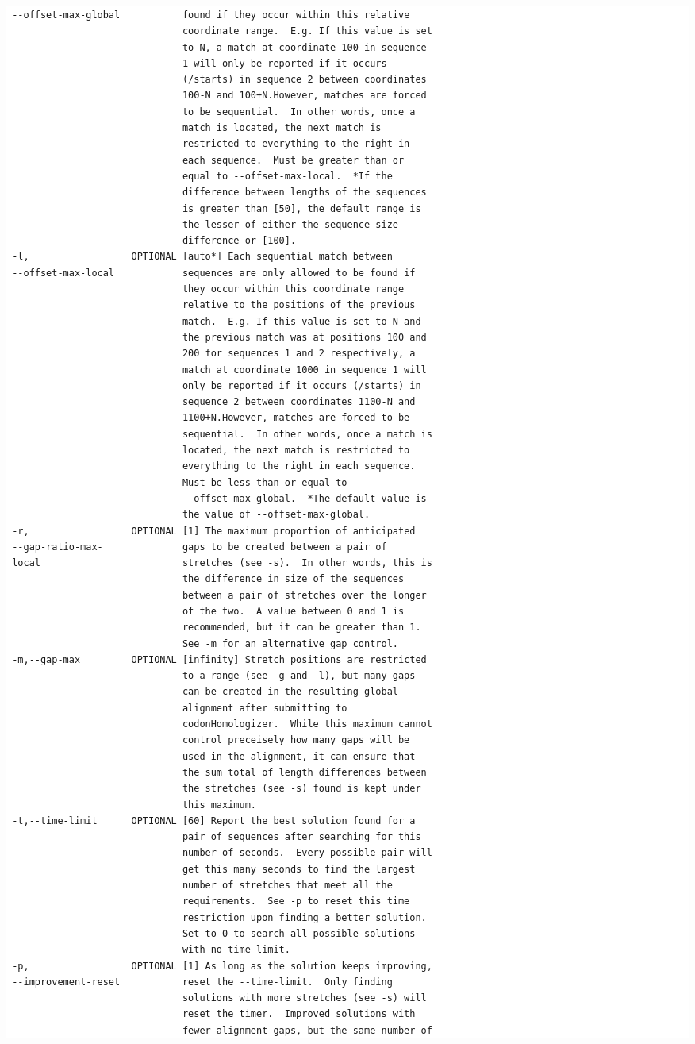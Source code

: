      --offset-max-global           found if they occur within this relative
                                   coordinate range.  E.g. If this value is set
                                   to N, a match at coordinate 100 in sequence
                                   1 will only be reported if it occurs
                                   (/starts) in sequence 2 between coordinates
                                   100-N and 100+N.However, matches are forced
                                   to be sequential.  In other words, once a
                                   match is located, the next match is
                                   restricted to everything to the right in
                                   each sequence.  Must be greater than or
                                   equal to --offset-max-local.  *If the
                                   difference between lengths of the sequences
                                   is greater than [50], the default range is
                                   the lesser of either the sequence size
                                   difference or [100].
     -l,                  OPTIONAL [auto*] Each sequential match between
     --offset-max-local            sequences are only allowed to be found if
                                   they occur within this coordinate range
                                   relative to the positions of the previous
                                   match.  E.g. If this value is set to N and
                                   the previous match was at positions 100 and
                                   200 for sequences 1 and 2 respectively, a
                                   match at coordinate 1000 in sequence 1 will
                                   only be reported if it occurs (/starts) in
                                   sequence 2 between coordinates 1100-N and
                                   1100+N.However, matches are forced to be
                                   sequential.  In other words, once a match is
                                   located, the next match is restricted to
                                   everything to the right in each sequence.
                                   Must be less than or equal to
                                   --offset-max-global.  *The default value is
                                   the value of --offset-max-global.
     -r,                  OPTIONAL [1] The maximum proportion of anticipated
     --gap-ratio-max-              gaps to be created between a pair of
     local                         stretches (see -s).  In other words, this is
                                   the difference in size of the sequences
                                   between a pair of stretches over the longer
                                   of the two.  A value between 0 and 1 is
                                   recommended, but it can be greater than 1.
                                   See -m for an alternative gap control.
     -m,--gap-max         OPTIONAL [infinity] Stretch positions are restricted
                                   to a range (see -g and -l), but many gaps
                                   can be created in the resulting global
                                   alignment after submitting to
                                   codonHomologizer.  While this maximum cannot
                                   control preceisely how many gaps will be
                                   used in the alignment, it can ensure that
                                   the sum total of length differences between
                                   the stretches (see -s) found is kept under
                                   this maximum.
     -t,--time-limit      OPTIONAL [60] Report the best solution found for a
                                   pair of sequences after searching for this
                                   number of seconds.  Every possible pair will
                                   get this many seconds to find the largest
                                   number of stretches that meet all the
                                   requirements.  See -p to reset this time
                                   restriction upon finding a better solution.
                                   Set to 0 to search all possible solutions
                                   with no time limit.
     -p,                  OPTIONAL [1] As long as the solution keeps improving,
     --improvement-reset           reset the --time-limit.  Only finding
                                   solutions with more stretches (see -s) will
                                   reset the timer.  Improved solutions with
                                   fewer alignment gaps, but the same number of